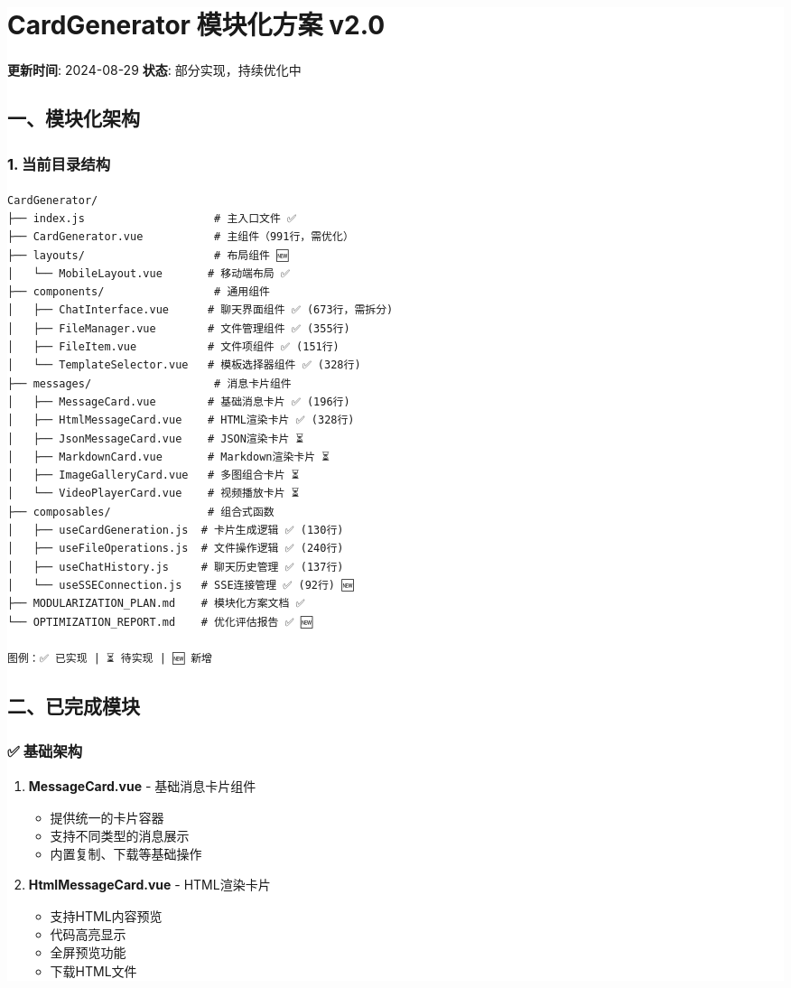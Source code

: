 # CardGenerator 模块化方案 v2.0

**更新时间**: 2024-08-29
**状态**: 部分实现，持续优化中

## 一、模块化架构

### 1. 当前目录结构
```
CardGenerator/
├── index.js                    # 主入口文件 ✅
├── CardGenerator.vue           # 主组件（991行，需优化）
├── layouts/                    # 布局组件 🆕
│   └── MobileLayout.vue       # 移动端布局 ✅
├── components/                 # 通用组件
│   ├── ChatInterface.vue      # 聊天界面组件 ✅ (673行，需拆分)
│   ├── FileManager.vue        # 文件管理组件 ✅ (355行)
│   ├── FileItem.vue           # 文件项组件 ✅ (151行)
│   └── TemplateSelector.vue   # 模板选择器组件 ✅ (328行)
├── messages/                   # 消息卡片组件
│   ├── MessageCard.vue        # 基础消息卡片 ✅ (196行)
│   ├── HtmlMessageCard.vue    # HTML渲染卡片 ✅ (328行)
│   ├── JsonMessageCard.vue    # JSON渲染卡片 ⏳
│   ├── MarkdownCard.vue       # Markdown渲染卡片 ⏳
│   ├── ImageGalleryCard.vue   # 多图组合卡片 ⏳
│   └── VideoPlayerCard.vue    # 视频播放卡片 ⏳
├── composables/               # 组合式函数
│   ├── useCardGeneration.js  # 卡片生成逻辑 ✅ (130行)
│   ├── useFileOperations.js  # 文件操作逻辑 ✅ (240行)
│   ├── useChatHistory.js     # 聊天历史管理 ✅ (137行)
│   └── useSSEConnection.js   # SSE连接管理 ✅ (92行) 🆕
├── MODULARIZATION_PLAN.md    # 模块化方案文档 ✅
└── OPTIMIZATION_REPORT.md    # 优化评估报告 ✅ 🆕

图例：✅ 已实现 | ⏳ 待实现 | 🆕 新增
```

## 二、已完成模块

### ✅ 基础架构
1. **MessageCard.vue** - 基础消息卡片组件
   - 提供统一的卡片容器
   - 支持不同类型的消息展示
   - 内置复制、下载等基础操作

2. **HtmlMessageCard.vue** - HTML渲染卡片
   - 支持HTML内容预览
   - 代码高亮显示
   - 全屏预览功能
   - 下载HTML文件
